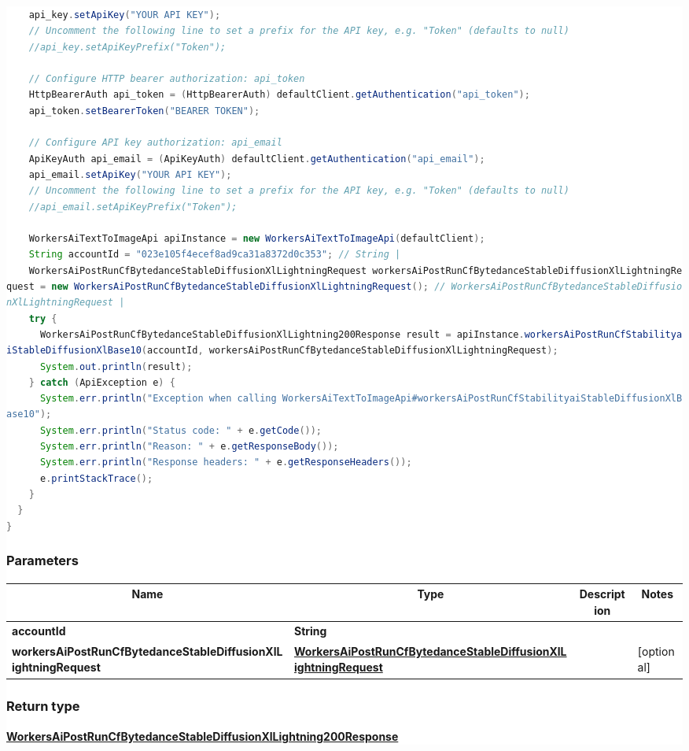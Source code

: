 ```java
    api_key.setApiKey("YOUR API KEY");
    // Uncomment the following line to set a prefix for the API key, e.g. "Token" (defaults to null)
    //api_key.setApiKeyPrefix("Token");

    // Configure HTTP bearer authorization: api_token
    HttpBearerAuth api_token = (HttpBearerAuth) defaultClient.getAuthentication("api_token");
    api_token.setBearerToken("BEARER TOKEN");

    // Configure API key authorization: api_email
    ApiKeyAuth api_email = (ApiKeyAuth) defaultClient.getAuthentication("api_email");
    api_email.setApiKey("YOUR API KEY");
    // Uncomment the following line to set a prefix for the API key, e.g. "Token" (defaults to null)
    //api_email.setApiKeyPrefix("Token");

    WorkersAiTextToImageApi apiInstance = new WorkersAiTextToImageApi(defaultClient);
    String accountId = "023e105f4ecef8ad9ca31a8372d0c353"; // String | 
    WorkersAiPostRunCfBytedanceStableDiffusionXlLightningRequest workersAiPostRunCfBytedanceStableDiffusionXlLightningRequest = new WorkersAiPostRunCfBytedanceStableDiffusionXlLightningRequest(); // WorkersAiPostRunCfBytedanceStableDiffusionXlLightningRequest | 
    try {
      WorkersAiPostRunCfBytedanceStableDiffusionXlLightning200Response result = apiInstance.workersAiPostRunCfStabilityaiStableDiffusionXlBase10(accountId, workersAiPostRunCfBytedanceStableDiffusionXlLightningRequest);
      System.out.println(result);
    } catch (ApiException e) {
      System.err.println("Exception when calling WorkersAiTextToImageApi#workersAiPostRunCfStabilityaiStableDiffusionXlBase10");
      System.err.println("Status code: " + e.getCode());
      System.err.println("Reason: " + e.getResponseBody());
      System.err.println("Response headers: " + e.getResponseHeaders());
      e.printStackTrace();
    }
  }
}
```

### Parameters

| Name | Type | Description  | Notes |
|------------- | ------------- | ------------- | -------------|
| **accountId** | **String**|  | |
| **workersAiPostRunCfBytedanceStableDiffusionXlLightningRequest** | [**WorkersAiPostRunCfBytedanceStableDiffusionXlLightningRequest**](WorkersAiPostRunCfBytedanceStableDiffusionXlLightningRequest.md)|  | [optional] |

### Return type

[**WorkersAiPostRunCfBytedanceStableDiffusionXlLightning200Response**](WorkersAiPostRunCfBytedanceStableDiffusionXlLightning200Response.md)
